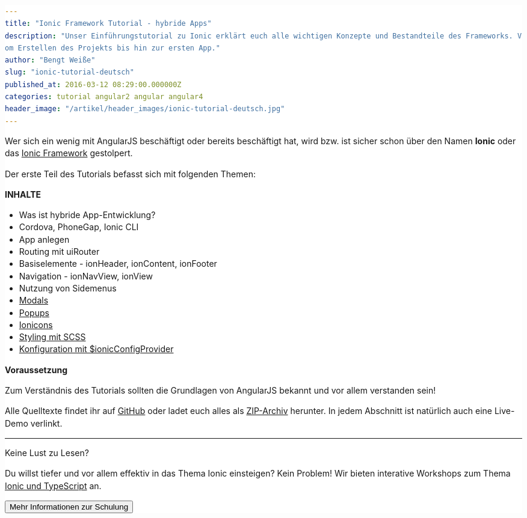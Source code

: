 ```yaml
---
title: "Ionic Framework Tutorial - hybride Apps"
description: "Unser Einführungstutorial zu Ionic erklärt euch alle wichtigen Konzepte und Bestandteile des Frameworks. Vom Erstellen des Projekts bis hin zur ersten App."
author: "Bengt Weiße"
slug: "ionic-tutorial-deutsch"
published_at: 2016-03-12 08:29:00.000000Z
categories: tutorial angular2 angular angular4
header_image: "/artikel/header_images/ionic-tutorial-deutsch.jpg"
---
```


Wer sich ein wenig mit AngularJS beschäftigt oder bereits beschäftigt hat, wird bzw. ist sicher schon über den Namen **Ionic** oder das [Ionic Framework](http://ionicframework.com/ "Ionic Framework") gestolpert.

Der erste Teil des Tutorials befasst sich mit folgenden Themen:

**INHALTE**

 - Was ist hybride App-Entwicklung?
 - Cordova, PhoneGap, Ionic CLI
 - App anlegen
 - Routing mit uiRouter
 - Basiselemente - ionHeader, ionContent, ionFooter
 - Navigation - ionNavView, ionView
 - Nutzung von Sidemenus
 - [Modals](/artikel/ionic-tutorial-deutsch-modals)
 - [Popups](/artikel/ionic-tutorial-deutsch-popups)
 - [Ionicons](/artikel/ionic-tutorial-deutsch-ionicons)
 - [Styling mit SCSS](/artikel/ionic-tutorial-deutsch-scss)
 - [Konfiguration mit $ionicConfigProvider](/artikel/ionic-tutorial-deutsch-configuration)

**Voraussetzung**

Zum Verständnis des Tutorials sollten die Grundlagen von AngularJS bekannt und vor allem verstanden sein!

Alle Quelltexte findet ihr auf [GitHub](https://github.com/angularjs-de/ionic-tutorial) oder ladet euch alles als [ZIP-Archiv](https://github.com/angularjs-de/ionic-tutorial/archive/master.zip) herunter. In jedem Abschnitt ist natürlich auch eine Live-Demo verlinkt.

<hr>
<div class="">
    <div class="h3">Keine Lust zu Lesen?</div>
    <div class="row mb-2">
        <div class="col-xs-12 col-md-6">
            <p>
                Du willst tiefer und vor allem effektiv in das Thema Ionic einsteigen? Kein Problem! Wir bieten interative Workshops zum Thema
                <a target="_blank" href="https://workshops.de/seminare-schulungen-kurse/angular-ionic?utm_source=angularjs.de&utm_campaign=tutorial&utm_medium=link&utm_content=text-top">Ionic
                    und TypeScript</a> an.
            </p>
            <p class="">
                <a target="_blank" href="https://workshops.de/seminare-schulungen-kurse/angular-ionic?utm_source=angularjs.de&utm_campaign=tutorial&utm_medium=button&utm_content=text-top">
                    <button class="btn btn-danger">Mehr Informationen zur Schulung</button>
                </a>
            </p>
